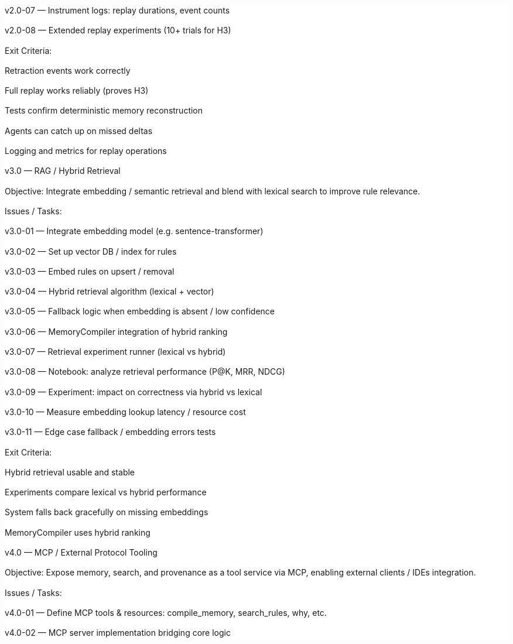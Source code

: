 v2.0-07 — Instrument logs: replay durations, event counts

v2.0-08 — Extended replay experiments (10+ trials for H3)

Exit Criteria:

Retraction events work correctly

Full replay works reliably (proves H3)

Tests confirm deterministic memory reconstruction

Agents can catch up on missed deltas

Logging and metrics for replay operations

v3.0 — RAG / Hybrid Retrieval

Objective: Integrate embedding / semantic retrieval and blend with lexical search to improve rule relevance.

Issues / Tasks:

v3.0-01 — Integrate embedding model (e.g. sentence-transformer)

v3.0-02 — Set up vector DB / index for rules

v3.0-03 — Embed rules on upsert / removal

v3.0-04 — Hybrid retrieval algorithm (lexical + vector)

v3.0-05 — Fallback logic when embedding is absent / low confidence

v3.0-06 — MemoryCompiler integration of hybrid ranking

v3.0-07 — Retrieval experiment runner (lexical vs hybrid)

v3.0-08 — Notebook: analyze retrieval performance (P@K, MRR, NDCG)

v3.0-09 — Experiment: impact on correctness via hybrid vs lexical

v3.0-10 — Measure embedding lookup latency / resource cost

v3.0-11 — Edge case fallback / embedding errors tests

Exit Criteria:

Hybrid retrieval usable and stable

Experiments compare lexical vs hybrid performance

System falls back gracefully on missing embeddings

MemoryCompiler uses hybrid ranking

v4.0 — MCP / External Protocol Tooling

Objective: Expose memory, search, and provenance as a tool service via MCP, enabling external clients / IDEs integration.

Issues / Tasks:

v4.0-01 — Define MCP tools & resources: compile_memory, search_rules, why, etc.

v4.0-02 — MCP server implementation bridging core logic
